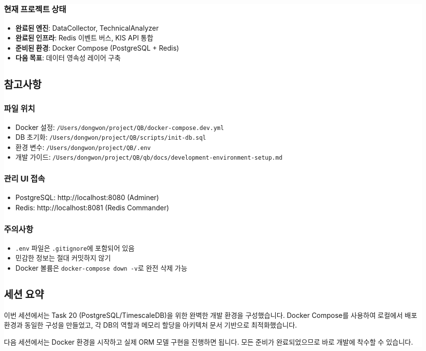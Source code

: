 ### 현재 프로젝트 상태
- **완료된 엔진**: DataCollector, TechnicalAnalyzer
- **완료된 인프라**: Redis 이벤트 버스, KIS API 통합
- **준비된 환경**: Docker Compose (PostgreSQL + Redis)
- **다음 목표**: 데이터 영속성 레이어 구축

## 참고사항

### 파일 위치
- Docker 설정: `/Users/dongwon/project/QB/docker-compose.dev.yml`
- DB 초기화: `/Users/dongwon/project/QB/scripts/init-db.sql`
- 환경 변수: `/Users/dongwon/project/QB/.env`
- 개발 가이드: `/Users/dongwon/project/QB/qb/docs/development-environment-setup.md`

### 관리 UI 접속
- PostgreSQL: http://localhost:8080 (Adminer)
- Redis: http://localhost:8081 (Redis Commander)

### 주의사항
- `.env` 파일은 `.gitignore`에 포함되어 있음
- 민감한 정보는 절대 커밋하지 않기
- Docker 볼륨은 `docker-compose down -v`로 완전 삭제 가능

## 세션 요약

이번 세션에서는 Task 20 (PostgreSQL/TimescaleDB)을 위한 완벽한 개발 환경을 구성했습니다. Docker Compose를 사용하여 로컬에서 배포 환경과 동일한 구성을 만들었고, 각 DB의 역할과 메모리 할당을 아키텍처 문서 기반으로 최적화했습니다. 

다음 세션에서는 Docker 환경을 시작하고 실제 ORM 모델 구현을 진행하면 됩니다. 모든 준비가 완료되었으므로 바로 개발에 착수할 수 있습니다.